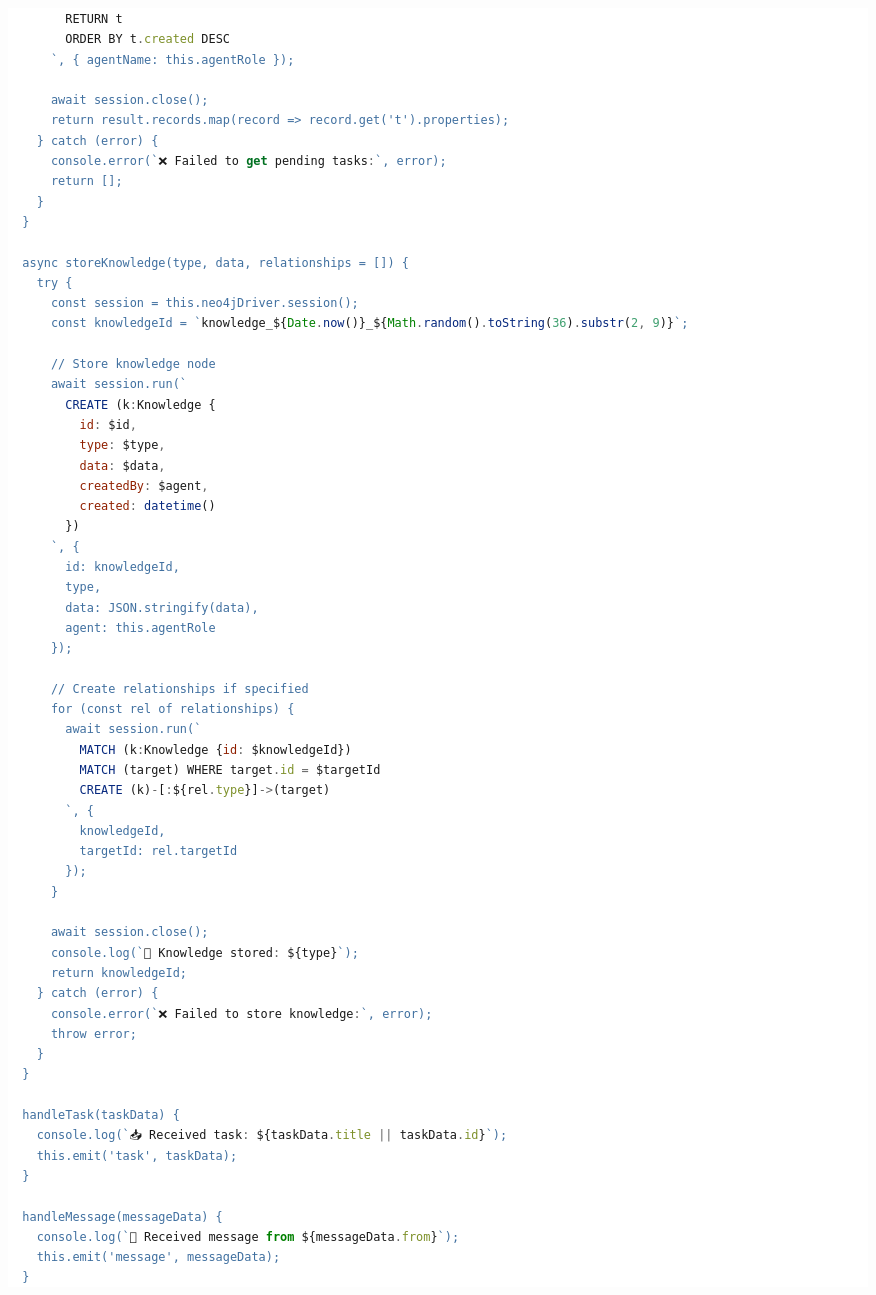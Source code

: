 ```javascript
        RETURN t
        ORDER BY t.created DESC
      `, { agentName: this.agentRole });

      await session.close();
      return result.records.map(record => record.get('t').properties);
    } catch (error) {
      console.error(`❌ Failed to get pending tasks:`, error);
      return [];
    }
  }

  async storeKnowledge(type, data, relationships = []) {
    try {
      const session = this.neo4jDriver.session();
      const knowledgeId = `knowledge_${Date.now()}_${Math.random().toString(36).substr(2, 9)}`;

      // Store knowledge node
      await session.run(`
        CREATE (k:Knowledge {
          id: $id,
          type: $type,
          data: $data,
          createdBy: $agent,
          created: datetime()
        })
      `, {
        id: knowledgeId,
        type,
        data: JSON.stringify(data),
        agent: this.agentRole
      });

      // Create relationships if specified
      for (const rel of relationships) {
        await session.run(`
          MATCH (k:Knowledge {id: $knowledgeId})
          MATCH (target) WHERE target.id = $targetId
          CREATE (k)-[:${rel.type}]->(target)
        `, {
          knowledgeId,
          targetId: rel.targetId
        });
      }

      await session.close();
      console.log(`🧠 Knowledge stored: ${type}`);
      return knowledgeId;
    } catch (error) {
      console.error(`❌ Failed to store knowledge:`, error);
      throw error;
    }
  }

  handleTask(taskData) {
    console.log(`📥 Received task: ${taskData.title || taskData.id}`);
    this.emit('task', taskData);
  }

  handleMessage(messageData) {
    console.log(`💬 Received message from ${messageData.from}`);
    this.emit('message', messageData);
  }
```